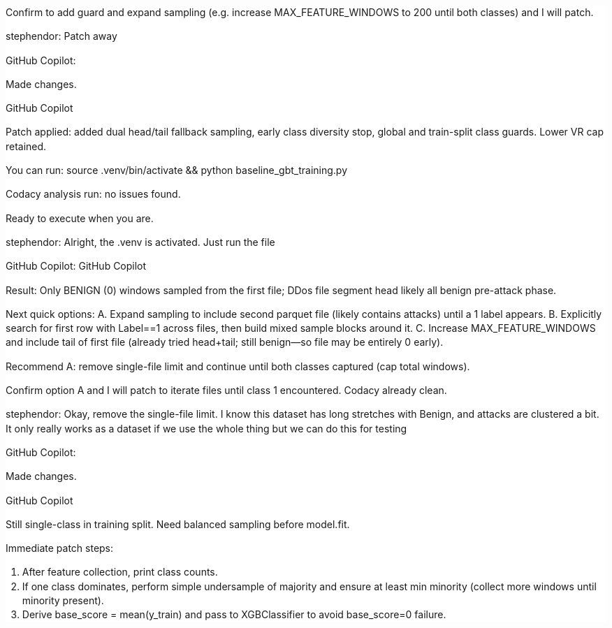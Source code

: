 Confirm to add guard and expand sampling (e.g. increase MAX_FEATURE_WINDOWS to 200 until both classes) and I will patch.

stephendor: Patch away

GitHub Copilot: 
````

````


Made changes.

GitHub Copilot

Patch applied: added dual head/tail fallback sampling, early class diversity stop, global and train-split class guards. Lower VR cap retained.

You can run:
source .venv/bin/activate && python baseline_gbt_training.py

Codacy analysis run: no issues found.

Ready to execute when you are.

stephendor: Alright, the .venv is activated. Just run the file

GitHub Copilot: GitHub Copilot

Result: Only BENIGN (0) windows sampled from the first file; DDos file segment head likely all benign pre-attack phase.

Next quick options:
A. Expand sampling to include second parquet file (likely contains attacks) until a 1 label appears.
B. Explicitly search for first row with Label==1 across files, then build mixed sample blocks around it.
C. Increase MAX_FEATURE_WINDOWS and include tail of first file (already tried head+tail; still benign—so file may be entirely 0 early).

Recommend A: remove single-file limit and continue until both classes captured (cap total windows).

Confirm option A and I will patch to iterate files until class 1 encountered. Codacy already clean.

stephendor: Okay, remove the single-file limit. I know this dataset has long stretches with Benign, and attacks are clustered a bit. It only really works as a dataset if we use the whole thing but we can do this for testing

GitHub Copilot: 
````

````


Made changes.

GitHub Copilot

Still single-class in training split. Need balanced sampling before model.fit.

Immediate patch steps:
1. After feature collection, print class counts.
2. If one class dominates, perform simple undersample of majority and ensure at least min minority (collect more windows until minority present).
3. Derive base_score = mean(y_train) and pass to XGBClassifier to avoid base_score=0 failure.
